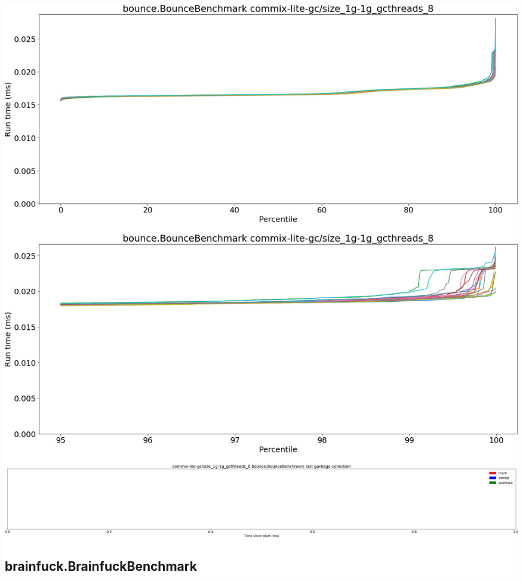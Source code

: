 ![bounce.BounceBenchmark commix-lite-gc/size_1g-1g_gcthreads_8](percentile_bounce.BounceBenchmark_conf1.png)

![bounce.BounceBenchmark commix-lite-gc/size_1g-1g_gcthreads_8](percentile_95plus_bounce.BounceBenchmark_conf1.png)

![commix-lite-gc/size_1g-1g_gcthreads_8 bounce.BounceBenchmark last garbage collection](example_gc_last_batches_conf1_3_bounce.BounceBenchmark.png)

## brainfuck.BrainfuckBenchmark